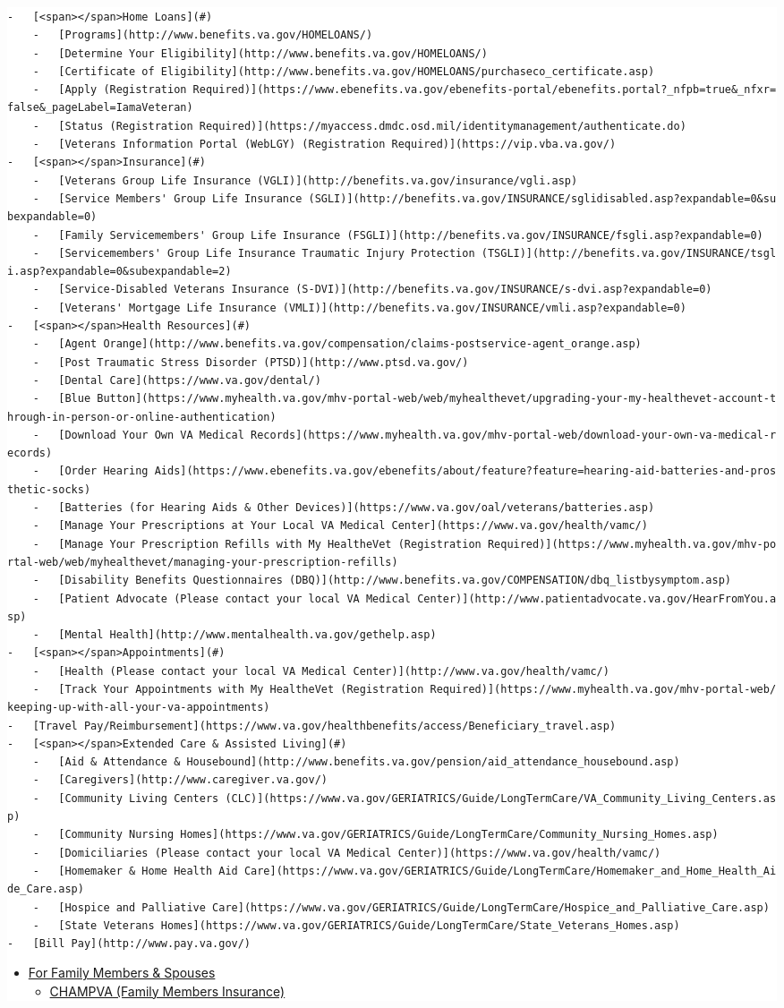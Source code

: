     -   [<span></span>Home Loans](#)
        -   [Programs](http://www.benefits.va.gov/HOMELOANS/)
        -   [Determine Your Eligibility](http://www.benefits.va.gov/HOMELOANS/)
        -   [Certificate of Eligibility](http://www.benefits.va.gov/HOMELOANS/purchaseco_certificate.asp)
        -   [Apply (Registration Required)](https://www.ebenefits.va.gov/ebenefits-portal/ebenefits.portal?_nfpb=true&_nfxr=false&_pageLabel=IamaVeteran)
        -   [Status (Registration Required)](https://myaccess.dmdc.osd.mil/identitymanagement/authenticate.do)
        -   [Veterans Information Portal (WebLGY) (Registration Required)](https://vip.vba.va.gov/)
    -   [<span></span>Insurance](#)
        -   [Veterans Group Life Insurance (VGLI)](http://benefits.va.gov/insurance/vgli.asp)
        -   [Service Members' Group Life Insurance (SGLI)](http://benefits.va.gov/INSURANCE/sglidisabled.asp?expandable=0&subexpandable=0)
        -   [Family Servicemembers' Group Life Insurance (FSGLI)](http://benefits.va.gov/INSURANCE/fsgli.asp?expandable=0)
        -   [Servicemembers' Group Life Insurance Traumatic Injury Protection (TSGLI)](http://benefits.va.gov/INSURANCE/tsgli.asp?expandable=0&subexpandable=2)
        -   [Service-Disabled Veterans Insurance (S-DVI)](http://benefits.va.gov/INSURANCE/s-dvi.asp?expandable=0)
        -   [Veterans' Mortgage Life Insurance (VMLI)](http://benefits.va.gov/INSURANCE/vmli.asp?expandable=0)
    -   [<span></span>Health Resources](#)
        -   [Agent Orange](http://www.benefits.va.gov/compensation/claims-postservice-agent_orange.asp)
        -   [Post Traumatic Stress Disorder (PTSD)](http://www.ptsd.va.gov/)
        -   [Dental Care](https://www.va.gov/dental/)
        -   [Blue Button](https://www.myhealth.va.gov/mhv-portal-web/web/myhealthevet/upgrading-your-my-healthevet-account-through-in-person-or-online-authentication)
        -   [Download Your Own VA Medical Records](https://www.myhealth.va.gov/mhv-portal-web/download-your-own-va-medical-records)
        -   [Order Hearing Aids](https://www.ebenefits.va.gov/ebenefits/about/feature?feature=hearing-aid-batteries-and-prosthetic-socks)
        -   [Batteries (for Hearing Aids & Other Devices)](https://www.va.gov/oal/veterans/batteries.asp)
        -   [Manage Your Prescriptions at Your Local VA Medical Center](https://www.va.gov/health/vamc/)
        -   [Manage Your Prescription Refills with My HealtheVet (Registration Required)](https://www.myhealth.va.gov/mhv-portal-web/web/myhealthevet/managing-your-prescription-refills)
        -   [Disability Benefits Questionnaires (DBQ)](http://www.benefits.va.gov/COMPENSATION/dbq_listbysymptom.asp)
        -   [Patient Advocate (Please contact your local VA Medical Center)](http://www.patientadvocate.va.gov/HearFromYou.asp)
        -   [Mental Health](http://www.mentalhealth.va.gov/gethelp.asp)
    -   [<span></span>Appointments](#)
        -   [Health (Please contact your local VA Medical Center)](http://www.va.gov/health/vamc/)
        -   [Track Your Appointments with My HealtheVet (Registration Required)](https://www.myhealth.va.gov/mhv-portal-web/keeping-up-with-all-your-va-appointments)
    -   [Travel Pay/Reimbursement](https://www.va.gov/healthbenefits/access/Beneficiary_travel.asp)
    -   [<span></span>Extended Care & Assisted Living](#)
        -   [Aid & Attendance & Housebound](http://www.benefits.va.gov/pension/aid_attendance_housebound.asp)
        -   [Caregivers](http://www.caregiver.va.gov/)
        -   [Community Living Centers (CLC)](https://www.va.gov/GERIATRICS/Guide/LongTermCare/VA_Community_Living_Centers.asp)
        -   [Community Nursing Homes](https://www.va.gov/GERIATRICS/Guide/LongTermCare/Community_Nursing_Homes.asp)
        -   [Domiciliaries (Please contact your local VA Medical Center)](https://www.va.gov/health/vamc/)
        -   [Homemaker & Home Health Aid Care](https://www.va.gov/GERIATRICS/Guide/LongTermCare/Homemaker_and_Home_Health_Aide_Care.asp)
        -   [Hospice and Palliative Care](https://www.va.gov/GERIATRICS/Guide/LongTermCare/Hospice_and_Palliative_Care.asp)
        -   [State Veterans Homes](https://www.va.gov/GERIATRICS/Guide/LongTermCare/State_Veterans_Homes.asp)
    -   [Bill Pay](http://www.pay.va.gov/)
-   [<span></span>For Family Members & Spouses](#)
    -   [CHAMPVA (Family Members Insurance)](https://www.va.gov/purchasedcare/programs/dependents/champva/index.asp)